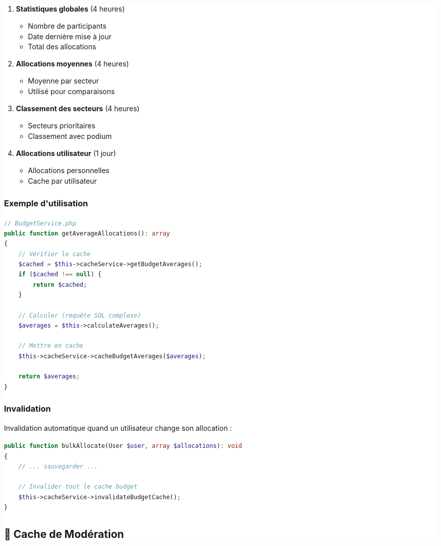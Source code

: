 1. **Statistiques globales** (4 heures)
   - Nombre de participants
   - Date dernière mise à jour
   - Total des allocations

2. **Allocations moyennes** (4 heures)
   - Moyenne par secteur
   - Utilisé pour comparaisons

3. **Classement des secteurs** (4 heures)
   - Secteurs prioritaires
   - Classement avec podium

4. **Allocations utilisateur** (1 jour)
   - Allocations personnelles
   - Cache par utilisateur

### Exemple d'utilisation

```php
// BudgetService.php
public function getAverageAllocations(): array
{
    // Vérifier le cache
    $cached = $this->cacheService->getBudgetAverages();
    if ($cached !== null) {
        return $cached;
    }

    // Calculer (requête SQL complexe)
    $averages = $this->calculateAverages();

    // Mettre en cache
    $this->cacheService->cacheBudgetAverages($averages);

    return $averages;
}
```

### Invalidation

Invalidation automatique quand un utilisateur change son allocation :

```php
public function bulkAllocate(User $user, array $allocations): void
{
    // ... sauvegarder ...

    // Invalider tout le cache budget
    $this->cacheService->invalidateBudgetCache();
}
```

## 🚨 Cache de Modération
